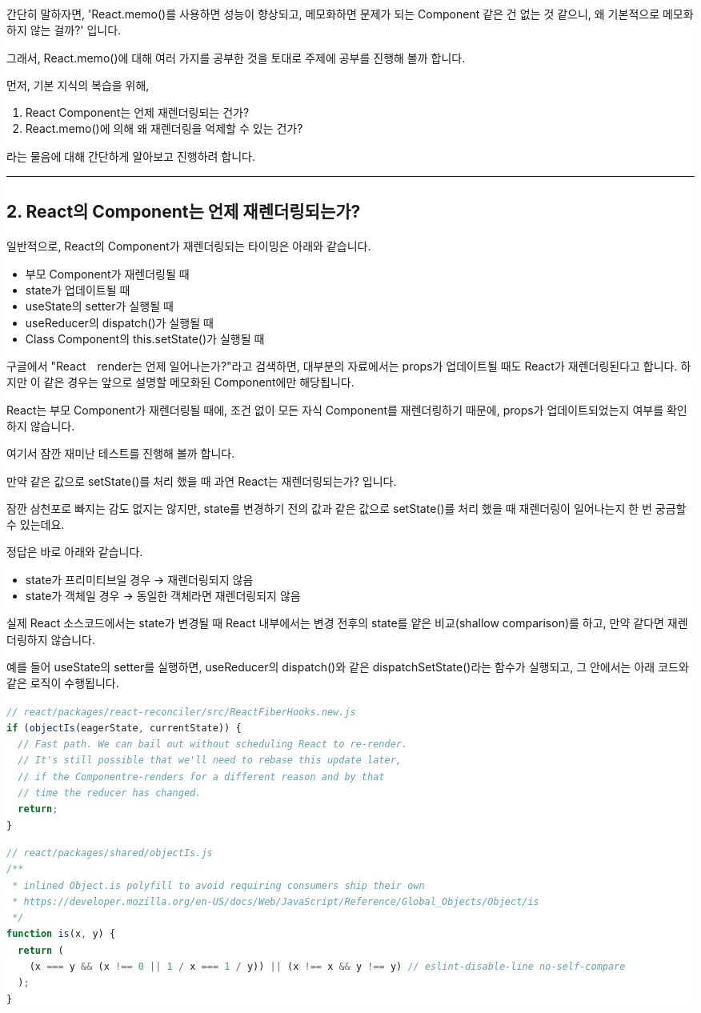 간단히 말하자면, 'React.memo()를 사용하면 성능이 향상되고, 메모화하면 문제가 되는 Component 같은 건 없는 것 같으니, 왜 기본적으로 메모화하지 않는 걸까?'
입니다.

그래서, React.memo()에 대해 여러 가지를 공부한 것을 토대로 주제에 공부를 진행해 볼까 합니다.

먼저, 기본 지식의 복습을 위해,

1. React Component는 언제 재렌더링되는 건가?
2. React.memo()에 의해 왜 재렌더링을 억제할 수 있는 건가?

라는 물음에 대해 간단하게 알아보고 진행하려 합니다.

---

##  2. <a name='ReactComponent'></a>React의 Component는 언제 재렌더링되는가?

일반적으로, React의 Component가 재렌더링되는 타이밍은 아래와 같습니다.

- 부모 Component가 재렌더링될 때
- state가 업데이트될 때
- useState의 setter가 실행될 때
- useReducer의 dispatch()가 실행될 때
- Class Component의 this.setState()가 실행될 때

구글에서 "React　render는 언제 일어나는가?"라고 검색하면, 대부분의 자료에서는 props가 업데이트될 때도 React가 재렌더링된다고 합니다. 하지만 이 같은 경우는 앞으로 설명할 메모화된 Component에만 해당됩니다.

React는 부모 Component가 재렌더링될 때에, 조건 없이 모든 자식 Component를 재렌더링하기 때문에, props가 업데이트되었는지 여부를 확인하지 않습니다.

여기서 잠깐 재미난 테스트를 진행해 볼까 합니다.

만약 같은 값으로 setState()를 처리 했을 때 과연 React는 재렌더링되는가? 입니다.

잠깐 삼천포로 빠지는 감도 없지는 않지만, state를 변경하기 전의 값과 같은 값으로 setState()를 처리 했을 때 재렌더링이 일어나는지 한 번 궁금할 수 있는데요.

정답은 바로 아래와 같습니다.

- state가 프리미티브일 경우 → 재렌더링되지 않음
- state가 객체일 경우 → 동일한 객체라면 재렌더링되지 않음

실제 React 소스코드에서는 state가 변경될 때 React 내부에서는 변경 전후의 state를 얕은 비교(shallow comparison)를 하고, 만약 같다면 재렌더링하지 않습니다.

예를 들어 useState의 setter를 실행하면, useReducer의 dispatch()와 같은 dispatchSetState()라는 함수가 실행되고, 그 안에서는 아래 코드와 같은 로직이 수행됩니다.

```js
// react/packages/react-reconciler/src/ReactFiberHooks.new.js
if (objectIs(eagerState, currentState)) {
  // Fast path. We can bail out without scheduling React to re-render.
  // It's still possible that we'll need to rebase this update later,
  // if the Componentre-renders for a different reason and by that
  // time the reducer has changed.
  return;
}
```

```js
// react/packages/shared/objectIs.js
/**
 * inlined Object.is polyfill to avoid requiring consumers ship their own
 * https://developer.mozilla.org/en-US/docs/Web/JavaScript/Reference/Global_Objects/Object/is
 */
function is(x, y) {
  return (
    (x === y && (x !== 0 || 1 / x === 1 / y)) || (x !== x && y !== y) // eslint-disable-line no-self-compare
  );
}

```